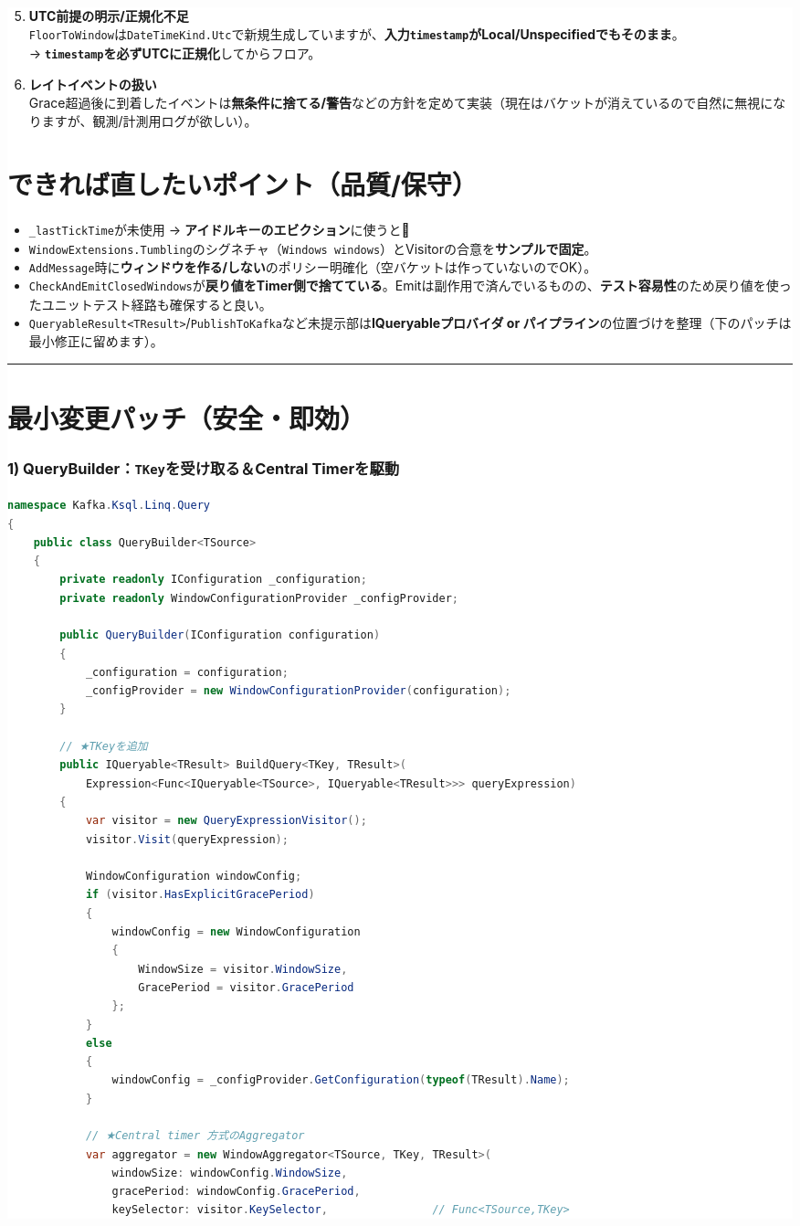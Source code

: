 5) **UTC前提の明示/正規化不足**  
`FloorToWindow`は`DateTimeKind.Utc`で新規生成していますが、**入力`timestamp`がLocal/Unspecifiedでもそのまま**。  
→ **`timestamp`を必ずUTCに正規化**してからフロア。

6) **レイトイベントの扱い**  
Grace超過後に到着したイベントは**無条件に捨てる/警告**などの方針を定めて実装（現在はバケットが消えているので自然に無視になりますが、観測/計測用ログが欲しい）。

# できれば直したいポイント（品質/保守）

- `_lastTickTime`が未使用 → **アイドルキーのエビクション**に使うと💮  
- `WindowExtensions.Tumbling`のシグネチャ（`Windows windows`）とVisitorの合意を**サンプルで固定**。  
- `AddMessage`時に**ウィンドウを作る/しない**のポリシー明確化（空バケットは作っていないのでOK）。  
- `CheckAndEmitClosedWindows`が**戻り値をTimer側で捨てている**。Emitは副作用で済んでいるものの、**テスト容易性**のため戻り値を使ったユニットテスト経路も確保すると良い。  
- `QueryableResult<TResult>`/`PublishToKafka`など未提示部は**IQueryableプロバイダ or パイプライン**の位置づけを整理（下のパッチは最小修正に留めます）。

---

# 最小変更パッチ（安全・即効）

### 1) QueryBuilder：`TKey`を受け取る＆Central Timerを駆動

```csharp
namespace Kafka.Ksql.Linq.Query
{
    public class QueryBuilder<TSource>
    {
        private readonly IConfiguration _configuration;
        private readonly WindowConfigurationProvider _configProvider;

        public QueryBuilder(IConfiguration configuration)
        {
            _configuration = configuration;
            _configProvider = new WindowConfigurationProvider(configuration);
        }

        // ★TKeyを追加
        public IQueryable<TResult> BuildQuery<TKey, TResult>(
            Expression<Func<IQueryable<TSource>, IQueryable<TResult>>> queryExpression)
        {
            var visitor = new QueryExpressionVisitor();
            visitor.Visit(queryExpression);

            WindowConfiguration windowConfig;
            if (visitor.HasExplicitGracePeriod)
            {
                windowConfig = new WindowConfiguration
                {
                    WindowSize = visitor.WindowSize,
                    GracePeriod = visitor.GracePeriod
                };
            }
            else
            {
                windowConfig = _configProvider.GetConfiguration(typeof(TResult).Name);
            }

            // ★Central timer 方式のAggregator
            var aggregator = new WindowAggregator<TSource, TKey, TResult>(
                windowSize: windowConfig.WindowSize,
                gracePeriod: windowConfig.GracePeriod,
                keySelector: visitor.KeySelector,                // Func<TSource,TKey>
```